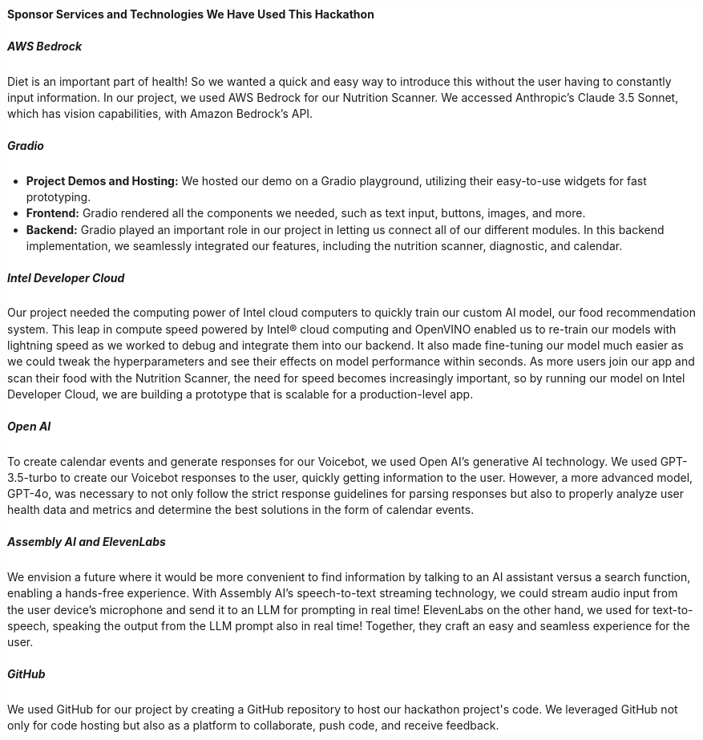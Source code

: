 #### Sponsor Services and Technologies We Have Used This Hackathon

##### AWS Bedrock

Diet is an important part of health! So we wanted a quick and easy way to introduce this without the user having to constantly input information.
In our project, we used AWS Bedrock for our Nutrition Scanner. We accessed Anthropic’s Claude 3.5 Sonnet, which has vision capabilities, with Amazon Bedrock’s API.


##### Gradio

- **Project Demos and Hosting:** We hosted our demo on a Gradio playground, utilizing their easy-to-use widgets for fast prototyping.
- **Frontend:** Gradio rendered all the components we needed, such as text input, buttons, images, and more.
- **Backend:** Gradio played an important role in our project in letting us connect all of our different modules. In this backend implementation, we seamlessly integrated our features, including the nutrition scanner, diagnostic, and calendar.


##### Intel Developer Cloud

Our project needed the computing power of Intel cloud computers to quickly train our custom AI model, our food recommendation system.
This leap in compute speed powered by Intel® cloud computing and OpenVINO enabled us to re-train our models with lightning speed as we worked to debug and integrate them into our backend. It also made fine-tuning our model much easier as we could tweak the hyperparameters and see their effects on model performance within seconds.
As more users join our app and scan their food with the Nutrition Scanner, the need for speed becomes increasingly important, so by running our model on Intel Developer Cloud, we are building a prototype that is scalable for a production-level app.


##### Open AI

To create calendar events and generate responses for our Voicebot, we used Open AI’s generative AI technology. We used GPT-3.5-turbo to create our Voicebot responses to the user, quickly getting information to the user. However, a more advanced model, GPT-4o, was necessary to not only follow the strict response guidelines for parsing responses but also to properly analyze user health data and metrics and determine the best solutions in the form of calendar events. 


##### Assembly AI and ElevenLabs

We envision a future where it would be more convenient to find information by talking to an AI assistant versus a search function, enabling a hands-free experience.
With Assembly AI’s speech-to-text streaming technology, we could stream audio input from the user device’s microphone and send it to an LLM for prompting in real time! ElevenLabs on the other hand, we used for text-to-speech, speaking the output from the LLM prompt also in real time! Together, they craft an easy and seamless experience for the user.

##### GitHub

We used GitHub for our project by creating a GitHub repository to host our hackathon project's code. We leveraged GitHub not only for code hosting but also as a platform to collaborate, push code, and receive feedback.
